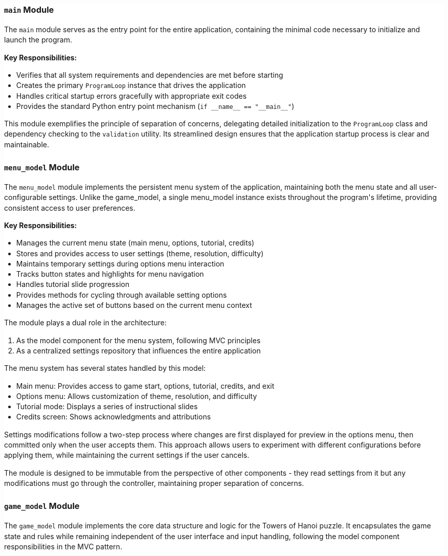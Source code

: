 ### `main` Module

The `main` module serves as the entry point for the entire application, containing the minimal code necessary to initialize and launch the program. 

**Key Responsibilities:**
- Verifies that all system requirements and dependencies are met before starting
- Creates the primary `ProgramLoop` instance that drives the application
- Handles critical startup errors gracefully with appropriate exit codes
- Provides the standard Python entry point mechanism (`if __name__ == "__main__"`)

This module exemplifies the principle of separation of concerns, delegating detailed initialization to the `ProgramLoop` class and dependency checking to the `validation` utility. Its streamlined design ensures that the application startup process is clear and maintainable.

### `menu_model` Module

The `menu_model` module implements the persistent menu system of the application, maintaining both the menu state and all user-configurable settings. Unlike the game_model, a single menu_model instance exists throughout the program's lifetime, providing consistent access to user preferences.

**Key Responsibilities:**
- Manages the current menu state (main menu, options, tutorial, credits)
- Stores and provides access to user settings (theme, resolution, difficulty)
- Maintains temporary settings during options menu interaction
- Tracks button states and highlights for menu navigation
- Handles tutorial slide progression
- Provides methods for cycling through available setting options
- Manages the active set of buttons based on the current menu context

The module plays a dual role in the architecture:
1. As the model component for the menu system, following MVC principles
2. As a centralized settings repository that influences the entire application

The menu system has several states handled by this model:
- Main menu: Provides access to game start, options, tutorial, credits, and exit
- Options menu: Allows customization of theme, resolution, and difficulty
- Tutorial mode: Displays a series of instructional slides
- Credits screen: Shows acknowledgments and attributions

Settings modifications follow a two-step process where changes are first displayed for preview in the options menu, then committed only when the user accepts them. This approach allows users to experiment with different configurations before applying them, while maintaining the current settings if the user cancels.

The module is designed to be immutable from the perspective of other components - they read settings from it but any modifications must go through the controller, maintaining proper separation of concerns.

### `game_model` Module

The `game_model` module implements the core data structure and logic for the Towers of Hanoi puzzle. It encapsulates the game state and rules while remaining independent of the user interface and input handling, following the model component responsibilities in the MVC pattern.
